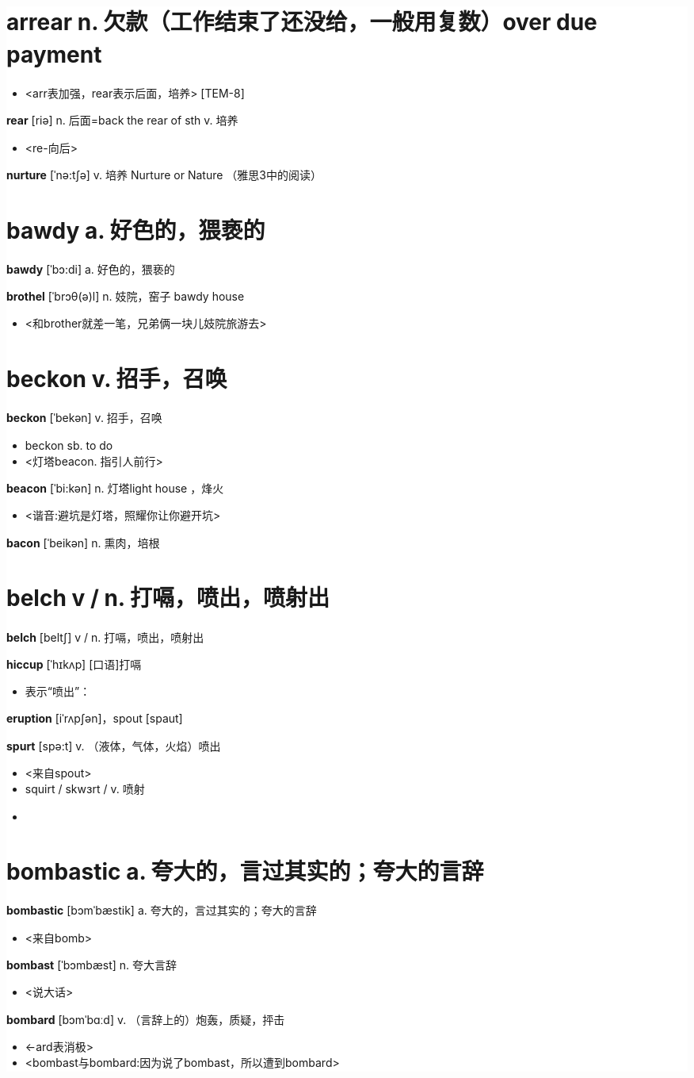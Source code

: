 
# arrear  n. 欠款（工作结束了还没给，一般用复数）over due payment
-  <arr表加强，rear表示后面，培养>  [TEM-8]

**rear**  [riə] n. 后面=back  the rear of sth  v. 培养  
-  <re-向后>

**nurture**  [ˈnə:tʃə] v. 培养  Nurture or Nature （雅思3中的阅读）

# bawdy  a. 好色的，猥亵的

**bawdy**  [ˈbɔ:di]  a. 好色的，猥亵的

**brothel**  [ˈbrɔθ(ə)l] n. 妓院，窑子  bawdy house
-  <和brother就差一笔，兄弟俩一块儿妓院旅游去>

# beckon  v. 招手，召唤

**beckon**  [ˈbekən]  v. 招手，召唤
-  beckon sb. to do  
-  <灯塔beacon. 指引人前行>

**beacon**  [ˈbi:kən] n. 灯塔light house ，烽火
-  <谐音:避坑是灯塔，照耀你让你避开坑>

**bacon**  [ˈbeikən]  n. 熏肉，培根

# belch v / n. 打嗝，喷出，喷射出

**belch**  [beltʃ] v / n. 打嗝，喷出，喷射出

**hiccup**  [ˈhɪkʌp] [口语]打嗝
-  表示“喷出”：

**eruption**  [iˈrʌpʃən]，spout [spaut]

**spurt**  [spə:t] v. （液体，气体，火焰）喷出 
-  <来自spout>
-  squirt / skwɜrt / v. 喷射 
-  <p / q，发生错写>

# bombastic  a. 夸大的，言过其实的；夸大的言辞

**bombastic**  [bɔmˈbæstik]  a. 夸大的，言过其实的；夸大的言辞
-  <来自bomb>

**bombast**  [ˈbɔmbæst] n. 夸大言辞 
-  <说大话>

**bombard**  [bɔmˈbɑːd]  v. （言辞上的）炮轰，质疑，抨击
-  <-ard表消极>
-  <bombast与bombard:因为说了bombast，所以遭到bombard>
